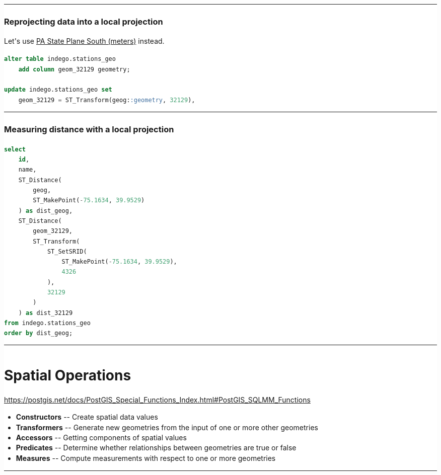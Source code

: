 

---

### Reprojecting data into a local projection



Let's use [PA State Plane South (meters)](https://epsg.io/32129) instead.

 

```sql
alter table indego.stations_geo
    add column geom_32129 geometry;

update indego.stations_geo set
    geom_32129 = ST_Transform(geog::geometry, 32129),
```

---

### Measuring distance with a local projection



```sql
select
    id,
    name,
    ST_Distance(
        geog,
        ST_MakePoint(-75.1634, 39.9529)
    ) as dist_geog,
    ST_Distance(
        geom_32129,
        ST_Transform(
            ST_SetSRID(
                ST_MakePoint(-75.1634, 39.9529), 
                4326
            ),
            32129
        )
    ) as dist_32129
from indego.stations_geo
order by dist_geog;
```



---

# Spatial Operations
https://postgis.net/docs/PostGIS_Special_Functions_Index.html#PostGIS_SQLMM_Functions



* **Constructors** -- Create spatial data values
* **Transformers** -- Generate new geometries from the input of one or more other geometries
* **Accessors** -- Getting components of spatial values
* **Predicates** -- Determine whether relationships between geometries are true or false
* **Measures** -- Compute measurements with respect to one or more geometries

---